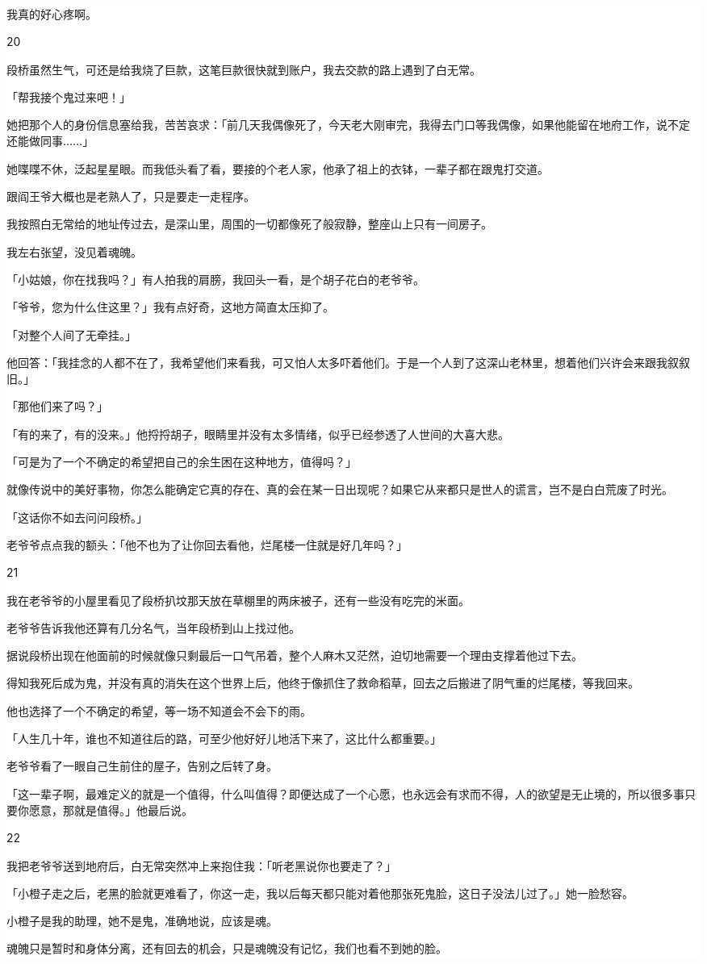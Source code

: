 我真的好心疼啊。

20

段桥虽然生气，可还是给我烧了巨款，这笔巨款很快就到账户，我去交款的路上遇到了白无常。

「帮我接个鬼过来吧！」

她把那个人的身份信息塞给我，苦苦哀求：「前几天我偶像死了，今天老大刚审完，我得去门口等我偶像，如果他能留在地府工作，说不定还能做同事……」

她喋喋不休，泛起星星眼。而我低头看了看，要接的个老人家，他承了祖上的衣钵，一辈子都在跟鬼打交道。

跟阎王爷大概也是老熟人了，只是要走一走程序。

我按照白无常给的地址传过去，是深山里，周围的一切都像死了般寂静，整座山上只有一间房子。

我左右张望，没见着魂魄。

「小姑娘，你在找我吗？」有人拍我的肩膀，我回头一看，是个胡子花白的老爷爷。

「爷爷，您为什么住这里？」我有点好奇，这地方简直太压抑了。

「对整个人间了无牵挂。」

他回答：「我挂念的人都不在了，我希望他们来看我，可又怕人太多吓着他们。于是一个人到了这深山老林里，想着他们兴许会来跟我叙叙旧。」

「那他们来了吗？」

「有的来了，有的没来。」他捋捋胡子，眼睛里并没有太多情绪，似乎已经参透了人世间的大喜大悲。

「可是为了一个不确定的希望把自己的余生困在这种地方，值得吗？」

就像传说中的美好事物，你怎么能确定它真的存在、真的会在某一日出现呢？如果它从来都只是世人的谎言，岂不是白白荒废了时光。

「这话你不如去问问段桥。」

老爷爷点点我的额头：「他不也为了让你回去看他，烂尾楼一住就是好几年吗？」

21

我在老爷爷的小屋里看见了段桥扒坟那天放在草棚里的两床被子，还有一些没有吃完的米面。

老爷爷告诉我他还算有几分名气，当年段桥到山上找过他。

据说段桥出现在他面前的时候就像只剩最后一口气吊着，整个人麻木又茫然，迫切地需要一个理由支撑着他过下去。

得知我死后成为鬼，并没有真的消失在这个世界上后，他终于像抓住了救命稻草，回去之后搬进了阴气重的烂尾楼，等我回来。

他也选择了一个不确定的希望，等一场不知道会不会下的雨。

「人生几十年，谁也不知道往后的路，可至少他好好儿地活下来了，这比什么都重要。」

老爷爷看了一眼自己生前住的屋子，告别之后转了身。

「这一辈子啊，最难定义的就是一个值得，什么叫值得？即便达成了一个心愿，也永远会有求而不得，人的欲望是无止境的，所以很多事只要你愿意，那就是值得。」他最后说。

22

我把老爷爷送到地府后，白无常突然冲上来抱住我：「听老黑说你也要走了？」

「小橙子走之后，老黑的脸就更难看了，你这一走，我以后每天都只能对着他那张死鬼脸，这日子没法儿过了。」她一脸愁容。

小橙子是我的助理，她不是鬼，准确地说，应该是魂。

魂魄只是暂时和身体分离，还有回去的机会，只是魂魄没有记忆，我们也看不到她的脸。
